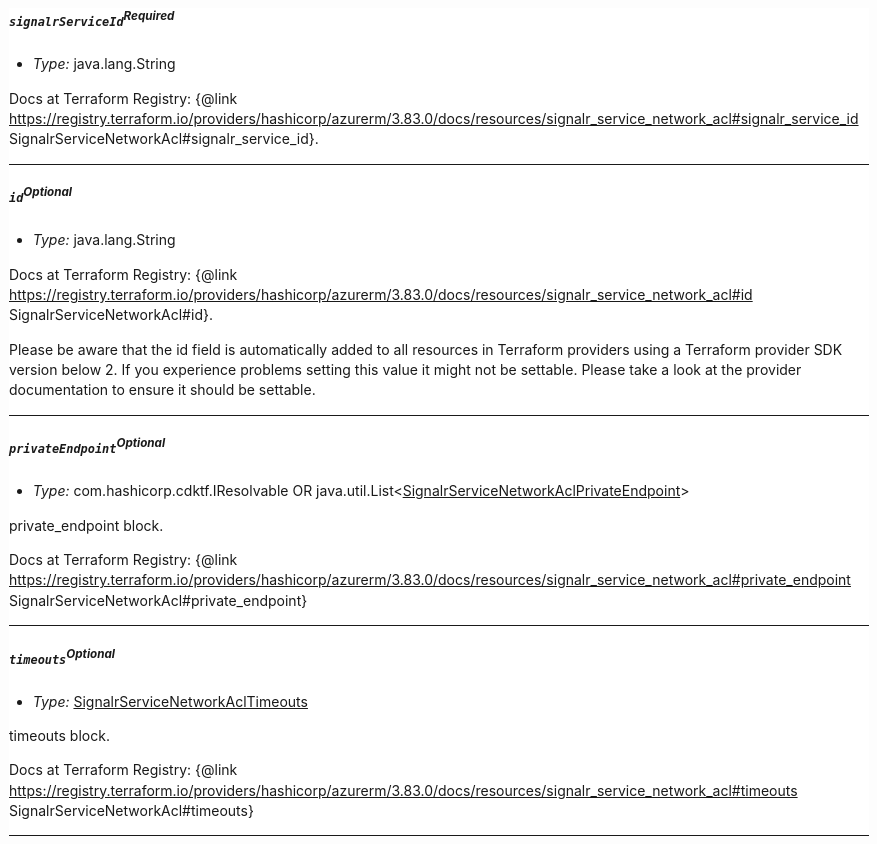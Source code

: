 ##### `signalrServiceId`<sup>Required</sup> <a name="signalrServiceId" id="@cdktf/provider-azurerm.signalrServiceNetworkAcl.SignalrServiceNetworkAcl.Initializer.parameter.signalrServiceId"></a>

- *Type:* java.lang.String

Docs at Terraform Registry: {@link https://registry.terraform.io/providers/hashicorp/azurerm/3.83.0/docs/resources/signalr_service_network_acl#signalr_service_id SignalrServiceNetworkAcl#signalr_service_id}.

---

##### `id`<sup>Optional</sup> <a name="id" id="@cdktf/provider-azurerm.signalrServiceNetworkAcl.SignalrServiceNetworkAcl.Initializer.parameter.id"></a>

- *Type:* java.lang.String

Docs at Terraform Registry: {@link https://registry.terraform.io/providers/hashicorp/azurerm/3.83.0/docs/resources/signalr_service_network_acl#id SignalrServiceNetworkAcl#id}.

Please be aware that the id field is automatically added to all resources in Terraform providers using a Terraform provider SDK version below 2.
If you experience problems setting this value it might not be settable. Please take a look at the provider documentation to ensure it should be settable.

---

##### `privateEndpoint`<sup>Optional</sup> <a name="privateEndpoint" id="@cdktf/provider-azurerm.signalrServiceNetworkAcl.SignalrServiceNetworkAcl.Initializer.parameter.privateEndpoint"></a>

- *Type:* com.hashicorp.cdktf.IResolvable OR java.util.List<<a href="#@cdktf/provider-azurerm.signalrServiceNetworkAcl.SignalrServiceNetworkAclPrivateEndpoint">SignalrServiceNetworkAclPrivateEndpoint</a>>

private_endpoint block.

Docs at Terraform Registry: {@link https://registry.terraform.io/providers/hashicorp/azurerm/3.83.0/docs/resources/signalr_service_network_acl#private_endpoint SignalrServiceNetworkAcl#private_endpoint}

---

##### `timeouts`<sup>Optional</sup> <a name="timeouts" id="@cdktf/provider-azurerm.signalrServiceNetworkAcl.SignalrServiceNetworkAcl.Initializer.parameter.timeouts"></a>

- *Type:* <a href="#@cdktf/provider-azurerm.signalrServiceNetworkAcl.SignalrServiceNetworkAclTimeouts">SignalrServiceNetworkAclTimeouts</a>

timeouts block.

Docs at Terraform Registry: {@link https://registry.terraform.io/providers/hashicorp/azurerm/3.83.0/docs/resources/signalr_service_network_acl#timeouts SignalrServiceNetworkAcl#timeouts}

---
